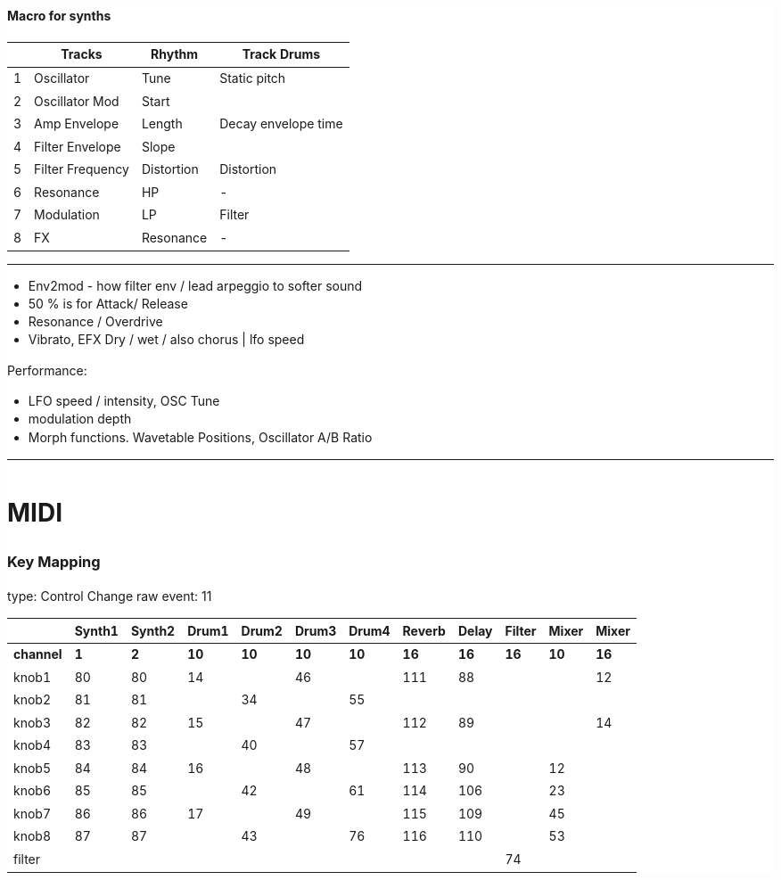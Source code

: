 

#### Macro for synths

||Tracks|Rhythm| Track Drums|
|-|-|-|-|
1 | Oscillator |  Tune | Static pitch
2 |  Oscillator Mod |  Start |
3 | Amp Envelope |  Length | Decay envelope time
4 | Filter Envelope | Slope |
5 |  Filter Frequency  | Distortion | Distortion
6 | Resonance | HP | -
7 | Modulation | LP |  Filter
8 | FX| Resonance | -


---

- Env2mod - how filter env  / lead arpeggio to softer sound   
- 50 % is for Attack/ Release  
- Resonance / Overdrive
- Vibrato, EFX Dry / wet / also chorus | lfo speed

Performance:
- LFO speed / intensity, OSC Tune
- modulation depth
- Morph functions. Wavetable Positions, Oscillator A/B Ratio




---


# MIDI
### Key Mapping
type: Control Change
raw event: 11

|| Synth1 | Synth2 | Drum1 |Drum2  |Drum3 | Drum4  | Reverb| Delay |Filter |Mixer| Mixer   
|-|-|-|-|-|-|-|-|-|-|-|-|
|**channel** | **1** | **2** | **10** |**10**  |**10** | **10**  |**16**  |**16** |**16**|**10**| **16**  
knob1 |80|80|14||46||111|88|||12
knob2 |81|81||34||55|||||||
knob3 |82|82|15||47||112|89|||14
knob4 |83 |83||40||57
knob5 |84|84|16||48||113|90||12
knob6 |85|85||42||61|114|106||23
knob7 |86|86|17||49||115|109||45
knob8 |87|87||43||76|116|110||53|
filter|||||||||74
